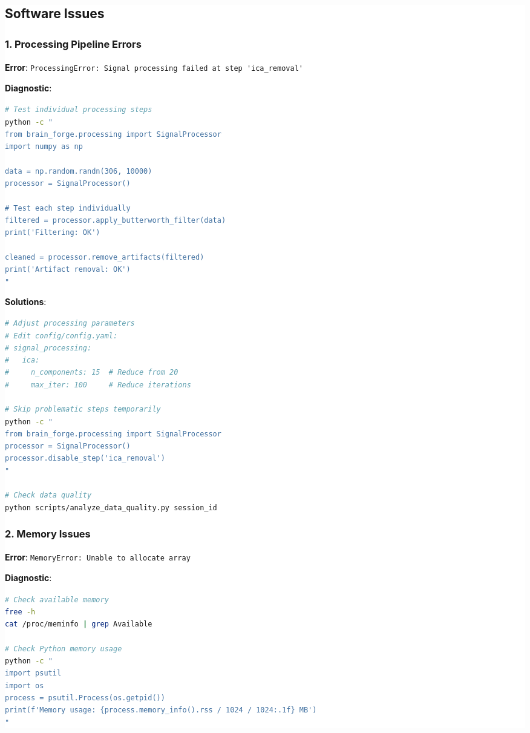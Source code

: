 ## Software Issues

### 1. Processing Pipeline Errors

**Error**: `ProcessingError: Signal processing failed at step 'ica_removal'`

**Diagnostic**:
```bash
# Test individual processing steps
python -c "
from brain_forge.processing import SignalProcessor
import numpy as np

data = np.random.randn(306, 10000)
processor = SignalProcessor()

# Test each step individually
filtered = processor.apply_butterworth_filter(data)
print('Filtering: OK')

cleaned = processor.remove_artifacts(filtered)
print('Artifact removal: OK')
"
```

**Solutions**:
```bash
# Adjust processing parameters
# Edit config/config.yaml:
# signal_processing:
#   ica:
#     n_components: 15  # Reduce from 20
#     max_iter: 100     # Reduce iterations

# Skip problematic steps temporarily
python -c "
from brain_forge.processing import SignalProcessor
processor = SignalProcessor()
processor.disable_step('ica_removal')
"

# Check data quality
python scripts/analyze_data_quality.py session_id
```

### 2. Memory Issues

**Error**: `MemoryError: Unable to allocate array`

**Diagnostic**:
```bash
# Check available memory
free -h
cat /proc/meminfo | grep Available

# Check Python memory usage
python -c "
import psutil
import os
process = psutil.Process(os.getpid())
print(f'Memory usage: {process.memory_info().rss / 1024 / 1024:.1f} MB')
"
```

